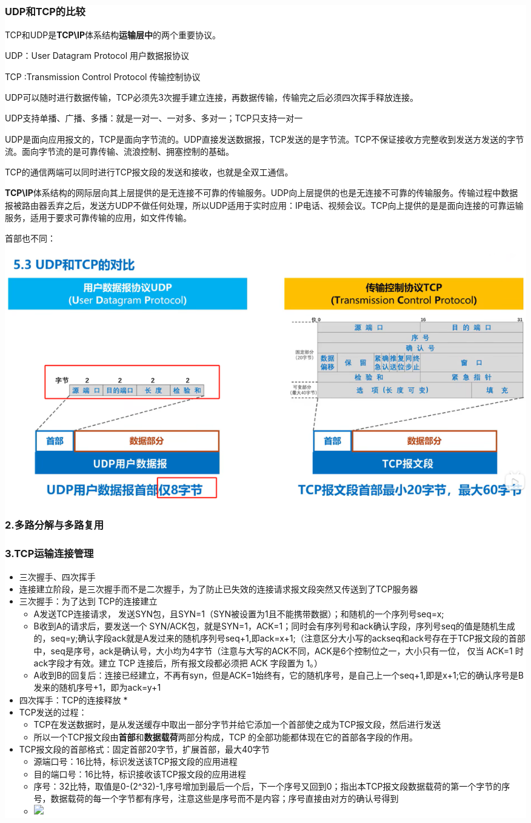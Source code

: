 ### UDP和TCP的比较

TCP和UDP是**TCP\IP**体系结构**运输层中**的两个重要协议。

UDP：User Datagram Protocol	用户数据报协议

TCP :Transmission Control Protocol	传输控制协议

UDP可以随时进行数据传输，TCP必须先3次握手建立连接，再数据传输，传输完之后必须四次挥手释放连接。

UDP支持单播、广播、多播：就是一对一、一对多、多对一；TCP只支持一对一

UDP是面向应用报文的，TCP是面向字节流的。UDP直接发送数据报，TCP发送的是字节流。TCP不保证接收方完整收到发送方发送的字节流。面向字节流的是可靠传输、流浪控制、拥塞控制的基础。

TCP的通信两端可以同时进行TCP报文段的发送和接收，也就是全双工通信。

**TCP\IP**体系结构的网际层向其上层提供的是无连接不可靠的传输服务。UDP向上层提供的也是无连接不可靠的传输服务。传输过程中数据报被路由器丢弃之后，发送方UDP不做任何处理，所以UDP适用于实时应用：IP电话、视频会议。TCP向上提供的是是面向连接的可靠运输服务，适用于要求可靠传输的应用，如文件传输。

首部也不同：

![image-20231226110929445](images/image-20231226110929445.png)

### 2.多路分解与多路复用

### 3.TCP运输连接管理

* 三次握手、四次挥手
* 连接建立阶段，是三次握手而不是二次握手，为了防止已失效的连接请求报文段突然又传送到了TCP服务器
* 三次握手：为了达到 TCP的连接建立
  * A发送TCP连接请求，	发送SYN包，且SYN=1（SYN被设置为1且不能携带数据）；和随机的一个序列号seq=x;
  * B收到A的请求后，要发送一个 SYN/ACK包，就是SYN=1，ACK=1；同时会有序列号和ack确认字段，序列号seq的值是随机生成的，seq=y;确认字段ack就是A发过来的随机序列号seq+1,即ack=x+1;（注意区分大小写的ackseq和ack号存在于TCP报文段的首部中，seq是序号，ack是确认号，大小均为4字节（注意与大写的ACK不同，ACK是6个控制位之一，大小只有一位， 仅当 ACK=1 时ack字段才有效。建立 TCP 连接后，所有报文段都必须把 ACK 字段置为 1。）
  * A收到B的回复后：连接已经建立，不再有syn，但是ACK=1始终有，它的随机序号，是自己上一个seq+1,即是x+1;它的确认序号是B发来的随机序号+1，即为ack=y+1
* 四次挥手：TCP的连接释放
  *  
* TCP发送的过程：
  * TCP在发送数据时，是从发送缓存中取出一部分字节并给它添加一个首部使之成为TCP报文段，然后进行发送
  * 所以一个TCP报文段由**首部**和**数据载荷**两部分构成，TCP 的全部功能都体现在它的首部各字段的作用。
* TCP报文段的首部格式：固定首部20字节，扩展首部，最大40字节
  * 源端口号：16比特，标识发送该TCP报文段的应用进程
  * 目的端口号：16比特，标识接收该TCP报文段的应用进程
  * 序号：32比特，取值是0-(2^32)-1,序号增加到最后一个后，下一个序号又回到0；指出本TCP报文段数据载荷的第一个字节的序号，数据载荷的每一个字节都有序号，注意这些是序号而不是内容；序号直接由对方的确认号得到
  * ![](E:\大学考试资料\大二下资料\计算机网络\笔记_img\9.png)